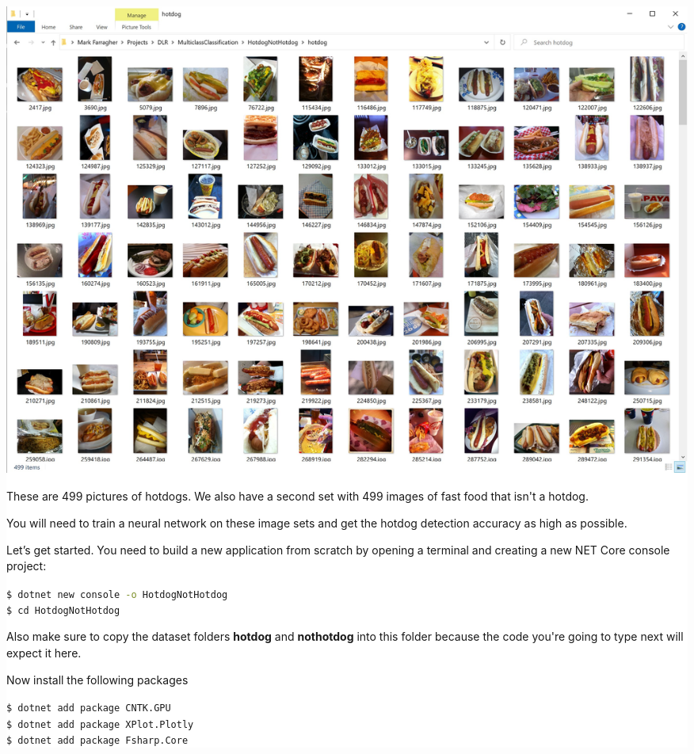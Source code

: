 ![MNIST digits](./assets/hotdogs.jpg)

These are 499 pictures of hotdogs. We also have a second set with 499 images of fast food that isn't a hotdog. 

You will need to train a neural network on these image sets and get the hotdog detection accuracy as high as possible.

Let’s get started. You need to build a new application from scratch by opening a terminal and creating a new NET Core console project:

```bash
$ dotnet new console -o HotdogNotHotdog
$ cd HotdogNotHotdog
```

Also make sure to copy the dataset folders **hotdog** and **nothotdog** into this folder because the code you're going to type next will expect it here.  

Now install the following packages

```bash
$ dotnet add package CNTK.GPU
$ dotnet add package XPlot.Plotly
$ dotnet add package Fsharp.Core
```
